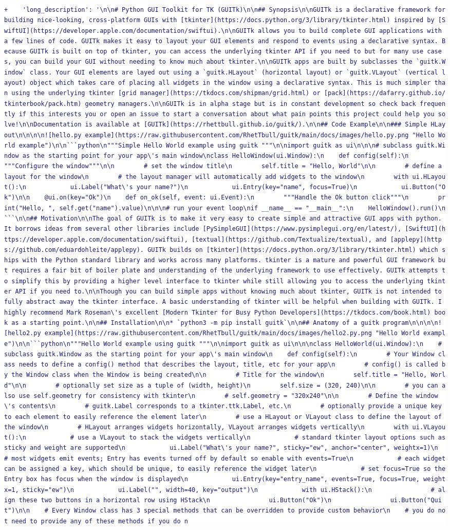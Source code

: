 ```diff
+    'long_description': '\n\n# Python GUI Toolkit for TK (GUITk)\n\n## Synopsis\n\nGUITk is a declarative framework for building nice-looking, cross-platform GUIs with [tkinter](https://docs.python.org/3/library/tkinter.html) inspired by [SwiftUI](https://developer.apple.com/documentation/swiftui).\n\nGUITk allows you to build complete GUI applications with a few lines of code. GUITk makes it easy to layout your GUI elements and respond to events using a declarative syntax. Because GUITk is built on top of tkinter, you can access the underlying tkinter API if you need to but for many use cases, you can build your GUI without needing to know much about tkinter.\n\nGUITk apps are built by subclasses the `guitk.Window` class. Your GUI elements are layed out using a `guitk.HLayout` (horizontal layout) or `guitk.VLayout` (vertical layout) object which takes care of placing all widgets in the window using a declarative syntax. This is much simpler than using the underlying tkinter [grid manager](https://tkdocs.com/shipman/grid.html) or [pack](https://dafarry.github.io/tkinterbook/pack.htm) geometry managers.\n\nGUITk is in alpha stage but is in constant development so check back frequently if this interests you or open an issue to start a conversation about what pain points this project could help you solve!\n\nDocumentation is available at [GUITk](https://rhettbull.github.io/guitk/).\n\n## Code Example\n\n### Simple HLayout\n\n\n\n![hello.py example](https://raw.githubusercontent.com/RhetTbull/guitk/main/docs/images/hello.py.png "Hello World example")\n\n```python\n"""Simple Hello World example using guitk """\n\nimport guitk as ui\n\n\n# subclass guitk.Window as the starting point for your app\'s main window\nclass HelloWindow(ui.Window):\n    def config(self):\n        """Configure the window"""\n\n        # set the window title\n        self.title = "Hello, World"\n\n        # define a layout for the window\n        # the layout manager will automatically add widgets to the window\n        with ui.HLayout():\n            ui.Label("What\'s your name?")\n            ui.Entry(key="name", focus=True)\n            ui.Button("Ok")\n\n    @ui.on(key="Ok")\n    def on_ok(self, event: ui.Event):\n        """Handle the Ok button click"""\n        print("Hello, ", self.get("name").value)\n\n\n# run your event loop\nif __name__ == "__main__":\n    HelloWindow().run()\n```\n\n## Motivation\n\nThe goal of GUITk is to make it very easy to create simple and attractive GUI apps with python. It borrows ideas from several other libraries include [PySimpleGUI](https://www.pysimplegui.org/en/latest/), [SwiftUI](https://developer.apple.com/documentation/swiftui), [textual](https://github.com/Textualize/textual), and [applepy](https://github.com/eduardohleite/applepy). GUITk builds on [tkinter](https://docs.python.org/3/library/tkinter.html) which ships with the Python standard library and works across many platforms. tkinter is a mature and powerful GUI framework but requires a fair bit of boiler plate and understanding of the underlying framework to use effectively. GUITk attempts to simplify this by providing a higher level interface to tkinter while still allowing you to access the underlying tkinter API if you need to.\n\nThough you can build simple apps without knowing much about tkinter, GUITk is not intended to fully abstract away the tkinter interface. A basic understanding of tkinter will be helpful when building with GUITk. I highly recommend Mark Roseman\'s excellent [Modern Tkinter for Busy Python Developers](https://tkdocs.com/book.html) book as a starting point.\n\n## Installation\n\n* `python3 -m pip install guitk`\n\n## Anatomy of a guitk program\n\n\n\n![hello2.py example](https://raw.githubusercontent.com/RhetTbull/guitk/main/docs/images/hello2.py.png "Hello World example")\n\n```python\n"""Hello World example using guitk """\n\nimport guitk as ui\n\n\nclass HelloWorld(ui.Window):\n    # subclass guitk.Window as the starting point for your app\'s main window\n    def config(self):\n        # Your Window class needs to define a config() method that describes the layout, title, etc for your app\n        # config() is called by the Window class when the Window is being created\n\n        # Title for the window\n        self.title = "Hello, World"\n\n        # optionally set size as a tuple of (width, height)\n        self.size = (320, 240)\n\n        # you can also use self.geometry for consistency with tkinter\n        # self.geometry = "320x240"\n\n        # Define the window\'s contents\n        # guitk.Label corresponds to a tkinter.ttk.Label, etc.\n        # optionally provide a unique key to each element to easily reference the element later\n        # use a HLayout or VLayout class to define the layout of the window\n        # HLayout arranges widgets horizontally, VLayout arranges widgets vertically\n        with ui.VLayout():\n            # use a VLayout to stack the widgets vertically\n            # standard tkinter layout options such as sticky and weight are supported\n            ui.Label("What\'s your name?", sticky="ew", anchor="center", weightx=1)\n            # most widgets emit events; Entry has events turned off by default so enable with events=True\n            # each widget can be assigned a key, which should be unique, to easily reference the widget later\n            # set focus=True so the Entry box has focus when the window is displayed\n            ui.Entry(key="entry_name", events=True, focus=True, weightx=1, sticky="ew")\n            ui.Label("", width=40, key="output")\n            with ui.HStack():\n                # align these two buttons in a horizontal row using HStack\n                ui.Button("Ok")\n                ui.Button("Quit")\n\n    # Every Window class has 3 special methods that can be overridden to provide custom behavior\n    # you do not need to provide any of these methods if you do n
```